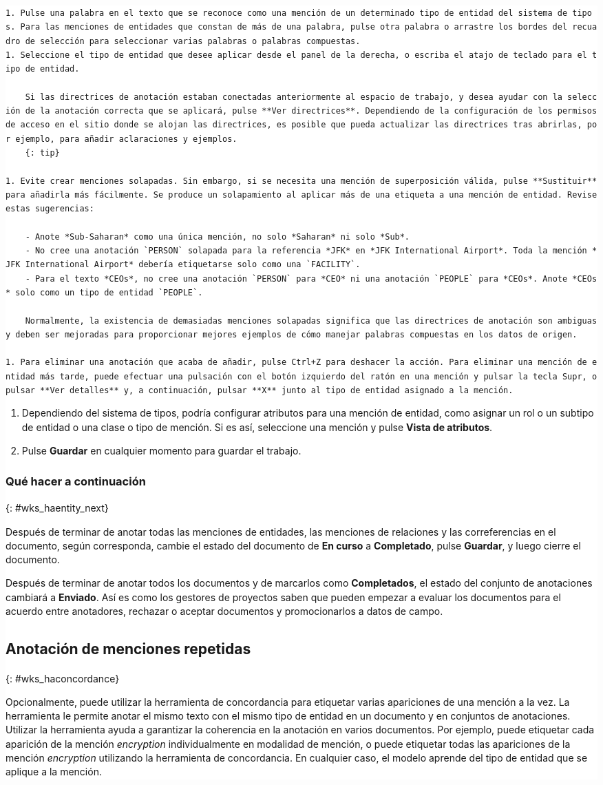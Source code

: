     1. Pulse una palabra en el texto que se reconoce como una mención de un determinado tipo de entidad del sistema de tipos. Para las menciones de entidades que constan de más de una palabra, pulse otra palabra o arrastre los bordes del recuadro de selección para seleccionar varias palabras o palabras compuestas.
    1. Seleccione el tipo de entidad que desee aplicar desde el panel de la derecha, o escriba el atajo de teclado para el tipo de entidad.

        Si las directrices de anotación estaban conectadas anteriormente al espacio de trabajo, y desea ayudar con la selección de la anotación correcta que se aplicará, pulse **Ver directrices**. Dependiendo de la configuración de los permisos de acceso en el sitio donde se alojan las directrices, es posible que pueda actualizar las directrices tras abrirlas, por ejemplo, para añadir aclaraciones y ejemplos.
        {: tip}

    1. Evite crear menciones solapadas. Sin embargo, si se necesita una mención de superposición válida, pulse **Sustituir** para añadirla más fácilmente. Se produce un solapamiento al aplicar más de una etiqueta a una mención de entidad. Revise estas sugerencias:

        - Anote *Sub-Saharan* como una única mención, no solo *Saharan* ni solo *Sub*.
        - No cree una anotación `PERSON` solapada para la referencia *JFK* en *JFK International Airport*. Toda la mención *JFK International Airport* debería etiquetarse solo como una `FACILITY`.
        - Para el texto *CEOs*, no cree una anotación `PERSON` para *CEO* ni una anotación `PEOPLE` para *CEOs*. Anote *CEOs* solo como un tipo de entidad `PEOPLE`.

        Normalmente, la existencia de demasiadas menciones solapadas significa que las directrices de anotación son ambiguas y deben ser mejoradas para proporcionar mejores ejemplos de cómo manejar palabras compuestas en los datos de origen.

    1. Para eliminar una anotación que acaba de añadir, pulse Ctrl+Z para deshacer la acción. Para eliminar una mención de entidad más tarde, puede efectuar una pulsación con el botón izquierdo del ratón en una mención y pulsar la tecla Supr, o pulsar **Ver detalles** y, a continuación, pulsar **X** junto al tipo de entidad asignado a la mención.

1. Dependiendo del sistema de tipos, podría configurar atributos para una mención de entidad, como asignar un rol o un subtipo de entidad o una clase o tipo de mención. Si es así, seleccione una mención y pulse **Vista de atributos**.

1. Pulse **Guardar** en cualquier momento para guardar el trabajo.

### Qué hacer a continuación
{: #wks_haentity_next}

Después de terminar de anotar todas las menciones de entidades, las menciones de relaciones y las correferencias en el documento, según corresponda, cambie el estado del documento de **En curso** a **Completado**, pulse **Guardar**, y luego cierre el documento.

Después de terminar de anotar todos los documentos y de marcarlos como **Completados**, el estado del conjunto de anotaciones cambiará a **Enviado**. Así es como los gestores de proyectos saben que pueden empezar a evaluar los documentos para el acuerdo entre anotadores, rechazar o aceptar documentos y promocionarlos a datos de campo.

## Anotación de menciones repetidas
{: #wks_haconcordance}

Opcionalmente, puede utilizar la herramienta de concordancia para etiquetar varias apariciones de una mención a la vez. La herramienta le permite anotar el mismo texto con el mismo tipo de entidad en un documento y en conjuntos de anotaciones. Utilizar la herramienta ayuda a garantizar la coherencia en la anotación en varios documentos. Por ejemplo, puede etiquetar cada aparición de la mención *encryption* individualmente en modalidad de mención, o puede etiquetar todas las apariciones de la mención *encryption* utilizando la herramienta de concordancia. En cualquier caso, el modelo aprende del tipo de entidad que se aplique a la mención.
